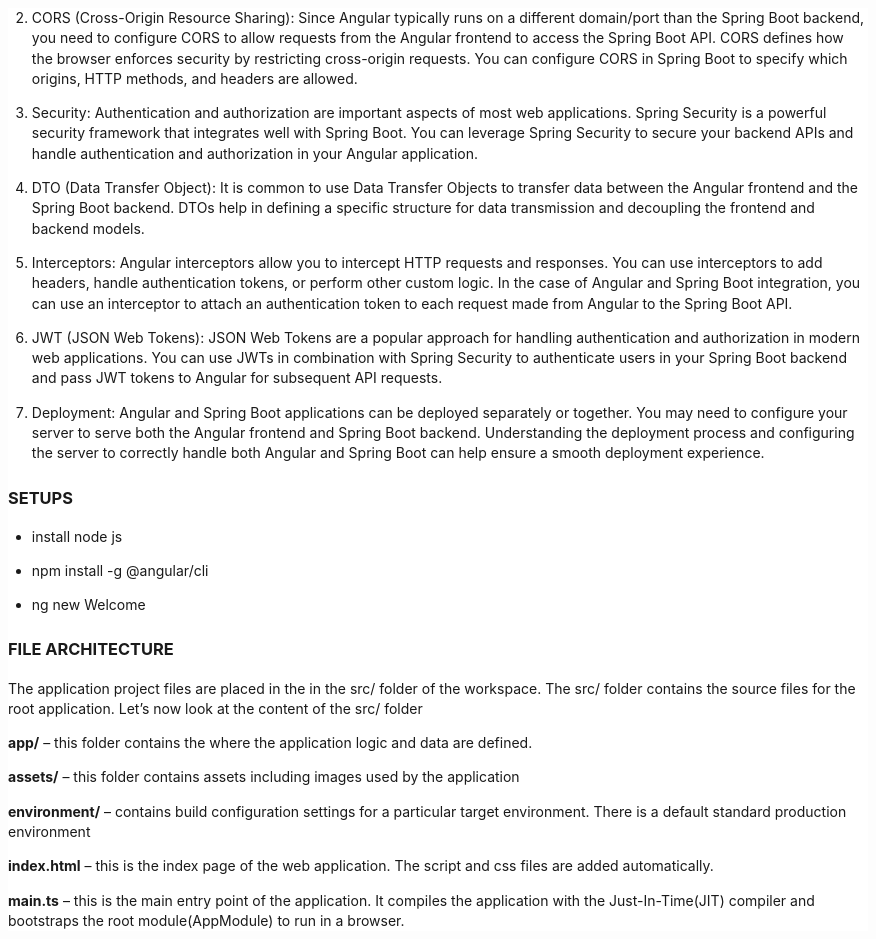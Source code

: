 2. CORS (Cross-Origin Resource Sharing): Since Angular typically runs on a different domain/port than the Spring Boot backend, you need to configure CORS to allow requests from the Angular frontend to access the Spring Boot API. CORS defines how the browser enforces security by restricting cross-origin requests. You can configure CORS in Spring Boot to specify which origins, HTTP methods, and headers are allowed.

3. Security: Authentication and authorization are important aspects of most web applications. Spring Security is a powerful security framework that integrates well with Spring Boot. You can leverage Spring Security to secure your backend APIs and handle authentication and authorization in your Angular application.

4. DTO (Data Transfer Object): It is common to use Data Transfer Objects to transfer data between the Angular frontend and the Spring Boot backend. DTOs help in defining a specific structure for data transmission and decoupling the frontend and backend models.

5. Interceptors: Angular interceptors allow you to intercept HTTP requests and responses. You can use interceptors to add headers, handle authentication tokens, or perform other custom logic. In the case of Angular and Spring Boot integration, you can use an interceptor to attach an authentication token to each request made from Angular to the Spring Boot API.

6. JWT (JSON Web Tokens): JSON Web Tokens are a popular approach for handling authentication and authorization in modern web applications. You can use JWTs in combination with Spring Security to authenticate users in your Spring Boot backend and pass JWT tokens to Angular for subsequent API requests.

7. Deployment: Angular and Spring Boot applications can be deployed separately or together. You may need to configure your server to serve both the Angular frontend and Spring Boot backend. Understanding the deployment process and configuring the server to correctly handle both Angular and Spring Boot can help ensure a smooth deployment experience.

### SETUPS

- install node js

- npm install -g @angular/cli

- ng new Welcome

### FILE ARCHITECTURE

The application project files are placed in the in the src/ folder of
 the workspace. The src/ folder contains the source files for the root 
application. Let’s now look at the content of the src/ folder

**app/** – this folder contains the where the application logic and data are defined. 

**assets/** – this folder contains assets including images used by the application

**environment/** – contains build configuration settings for a particular target environment. There is a default standard production environment

**index.html** – this is the index page of the web application. The script and css files are added automatically.

**main.ts** – this is the main entry point of the 
application. It compiles the application with the Just-In-Time(JIT) 
compiler and bootstraps the root module(AppModule) to run in a browser.
